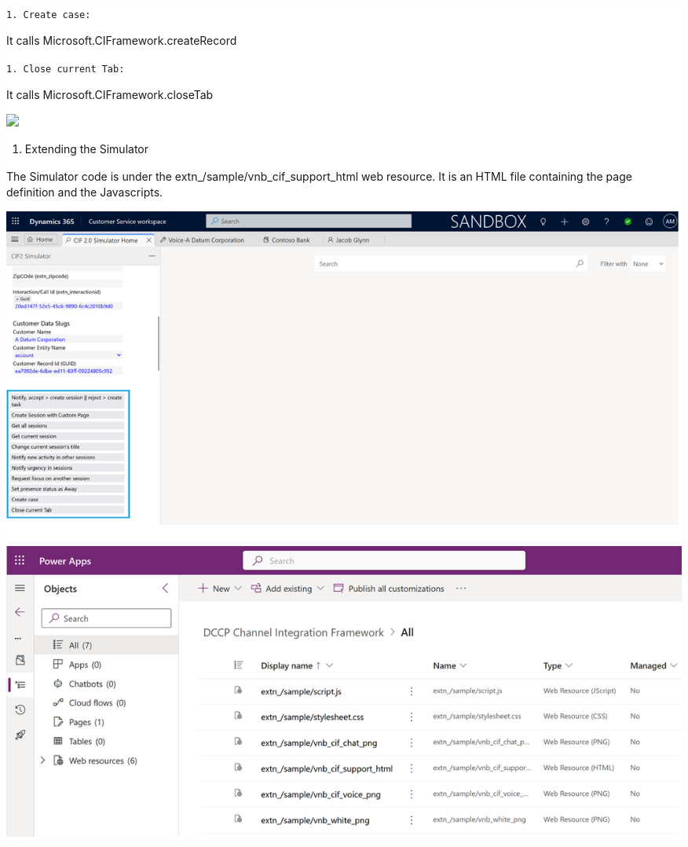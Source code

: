     1. Create case:

It calls Microsoft.CIFramework.createRecord

    1. Close current Tab:

It calls Microsoft.CIFramework.closeTab

![](images/39.png)

  1. Extending the Simulator

The Simulator code is under the extn\_/sample/vnb\_cif\_support\_html web resource. It is an HTML file containing the page definition and the Javascripts.

![](images/40.png)

![](images/41.png)
